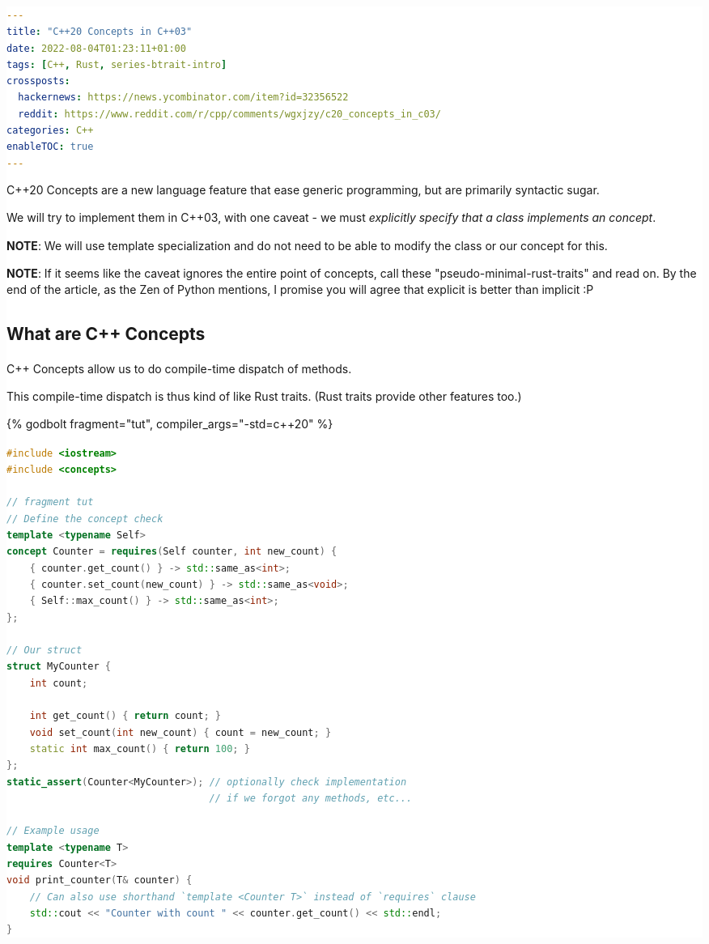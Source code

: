 ```yaml
---
title: "C++20 Concepts in C++03"
date: 2022-08-04T01:23:11+01:00
tags: [C++, Rust, series-btrait-intro]
crossposts:
  hackernews: https://news.ycombinator.com/item?id=32356522
  reddit: https://www.reddit.com/r/cpp/comments/wgxjzy/c20_concepts_in_c03/
categories: C++
enableTOC: true
---
```


C++20 Concepts are a new language feature that ease generic programming, but are primarily syntactic sugar.

We will try to implement them in C++03, with one caveat - we must _explicitly specify that a class implements an concept_.

**NOTE**: We will use template specialization and do not need to be able to modify the class or our concept for this.

**NOTE**: If it seems like the caveat ignores the entire point of concepts, call these "pseudo-minimal-rust-traits" and read on. By the end of the article, as the Zen of Python mentions, I promise you will agree that explicit is better than implicit :P

## What are C++ Concepts

C++ Concepts allow us to do compile-time dispatch of methods.

This compile-time dispatch is thus kind of like Rust traits. (Rust traits provide other features too.)

{% godbolt fragment="tut", compiler_args="-std=c++20" %}

```cpp
#include <iostream>
#include <concepts>

// fragment tut
// Define the concept check
template <typename Self>
concept Counter = requires(Self counter, int new_count) {
    { counter.get_count() } -> std::same_as<int>;
    { counter.set_count(new_count) } -> std::same_as<void>;
    { Self::max_count() } -> std::same_as<int>;
};

// Our struct
struct MyCounter {
    int count;

    int get_count() { return count; }
    void set_count(int new_count) { count = new_count; }
    static int max_count() { return 100; }
};
static_assert(Counter<MyCounter>); // optionally check implementation
                                   // if we forgot any methods, etc...

// Example usage
template <typename T>
requires Counter<T>
void print_counter(T& counter) {
    // Can also use shorthand `template <Counter T>` instead of `requires` clause
    std::cout << "Counter with count " << counter.get_count() << std::endl;
}

```